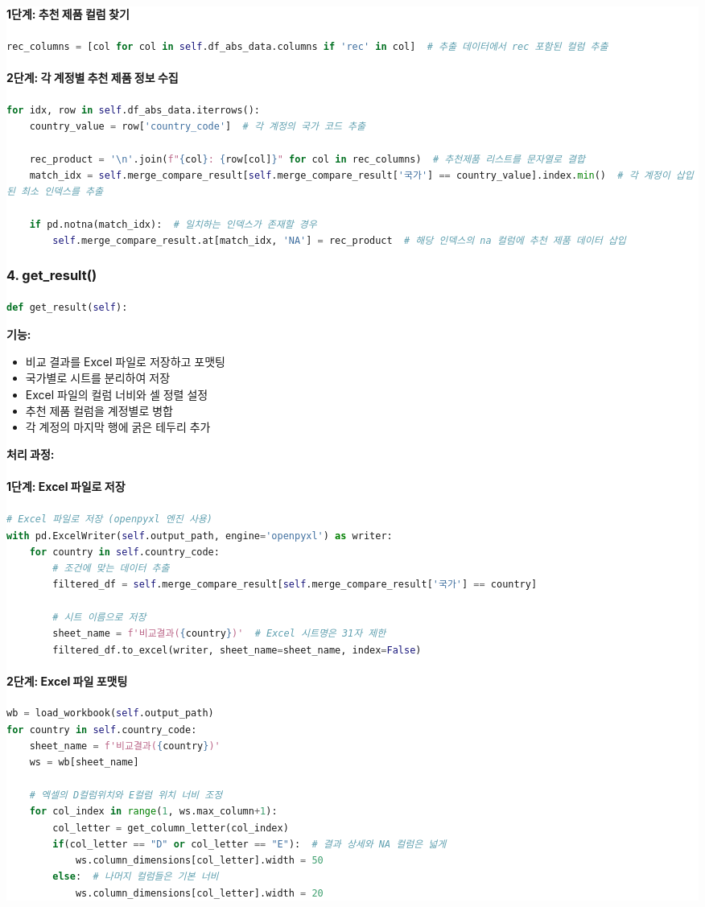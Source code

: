 #### 1단계: 추천 제품 컬럼 찾기
```python
rec_columns = [col for col in self.df_abs_data.columns if 'rec' in col]  # 추출 데이터에서 rec 포함된 컬럼 추출
```

#### 2단계: 각 계정별 추천 제품 정보 수집
```python
for idx, row in self.df_abs_data.iterrows():
    country_value = row['country_code']  # 각 계정의 국가 코드 추출
    
    rec_product = '\n'.join(f"{col}: {row[col]}" for col in rec_columns)  # 추천제품 리스트를 문자열로 결합
    match_idx = self.merge_compare_result[self.merge_compare_result['국가'] == country_value].index.min()  # 각 계정이 삽입된 최소 인덱스를 추출
    
    if pd.notna(match_idx):  # 일치하는 인덱스가 존재할 경우
        self.merge_compare_result.at[match_idx, 'NA'] = rec_product  # 해당 인덱스의 na 컬럼에 추천 제품 데이터 삽입
```

### 4. get_result()

```python
def get_result(self):
```

**기능:**
- 비교 결과를 Excel 파일로 저장하고 포맷팅
- 국가별로 시트를 분리하여 저장
- Excel 파일의 컬럼 너비와 셀 정렬 설정
- 추천 제품 컬럼을 계정별로 병합
- 각 계정의 마지막 행에 굵은 테두리 추가

**처리 과정:**

#### 1단계: Excel 파일로 저장
```python
# Excel 파일로 저장 (openpyxl 엔진 사용)
with pd.ExcelWriter(self.output_path, engine='openpyxl') as writer:
    for country in self.country_code:
        # 조건에 맞는 데이터 추출
        filtered_df = self.merge_compare_result[self.merge_compare_result['국가'] == country]
        
        # 시트 이름으로 저장
        sheet_name = f'비교결과({country})'  # Excel 시트명은 31자 제한
        filtered_df.to_excel(writer, sheet_name=sheet_name, index=False)
```

#### 2단계: Excel 파일 포맷팅
```python
wb = load_workbook(self.output_path)
for country in self.country_code:
    sheet_name = f'비교결과({country})'
    ws = wb[sheet_name]
    
    # 엑셀의 D컬럼위치와 E컬럼 위치 너비 조정
    for col_index in range(1, ws.max_column+1):
        col_letter = get_column_letter(col_index)
        if(col_letter == "D" or col_letter == "E"):  # 결과 상세와 NA 컬럼은 넓게
            ws.column_dimensions[col_letter].width = 50
        else:  # 나머지 컬럼들은 기본 너비
            ws.column_dimensions[col_letter].width = 20
```

